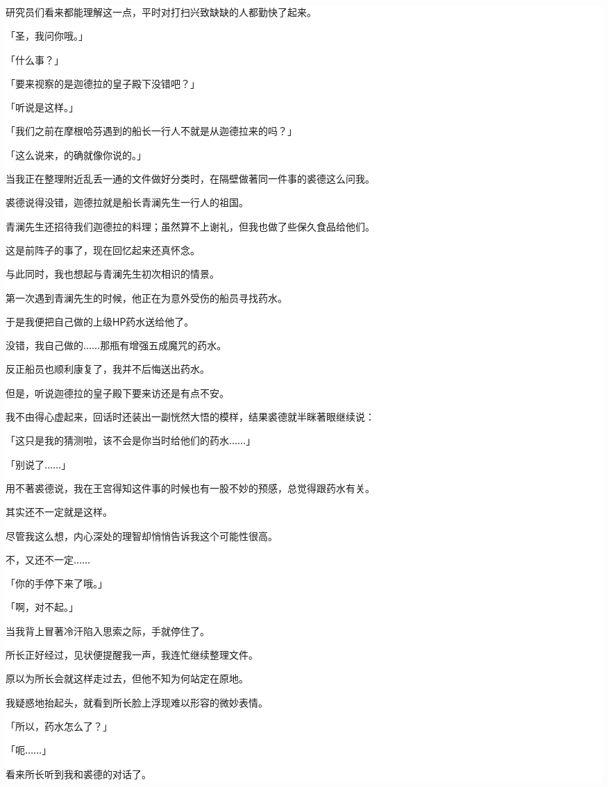 研究员们看来都能理解这一点，平时对打扫兴致缺缺的人都勤快了起来。

「圣，我问你哦。」

「什么事？」

「要来视察的是迦德拉的皇子殿下没错吧？」

「听说是这样。」

「我们之前在摩根哈芬遇到的船长一行人不就是从迦德拉来的吗？」

「这么说来，的确就像你说的。」

当我正在整理附近乱丢一通的文件做好分类时，在隔壁做著同一件事的裘德这么问我。

裘德说得没错，迦德拉就是船长青澜先生一行人的祖国。

青澜先生还招待我们迦德拉的料理；虽然算不上谢礼，但我也做了些保久食品给他们。

这是前阵子的事了，现在回忆起来还真怀念。

与此同时，我也想起与青澜先生初次相识的情景。

第一次遇到青澜先生的时候，他正在为意外受伤的船员寻找药水。

于是我便把自己做的上级HP药水送给他了。

没错，我自己做的……那瓶有增强五成魔咒的药水。

反正船员也顺利康复了，我并不后悔送出药水。

但是，听说迦德拉的皇子殿下要来访还是有点不安。

我不由得心虚起来，回话时还装出一副恍然大悟的模样，结果裘德就半眯著眼继续说：

「这只是我的猜测啦，该不会是你当时给他们的药水……」

「别说了……」

用不著裘德说，我在王宫得知这件事的时候也有一股不妙的预感，总觉得跟药水有关。

其实还不一定就是这样。

尽管我这么想，内心深处的理智却悄悄告诉我这个可能性很高。

不，又还不一定……

「你的手停下来了哦。」

「啊，对不起。」

当我背上冒著冷汗陷入思索之际，手就停住了。

所长正好经过，见状便提醒我一声，我连忙继续整理文件。

原以为所长会就这样走过去，但他不知为何站定在原地。

我疑惑地抬起头，就看到所长脸上浮现难以形容的微妙表情。

「所以，药水怎么了？」

「呃……」

看来所长听到我和裘德的对话了。
